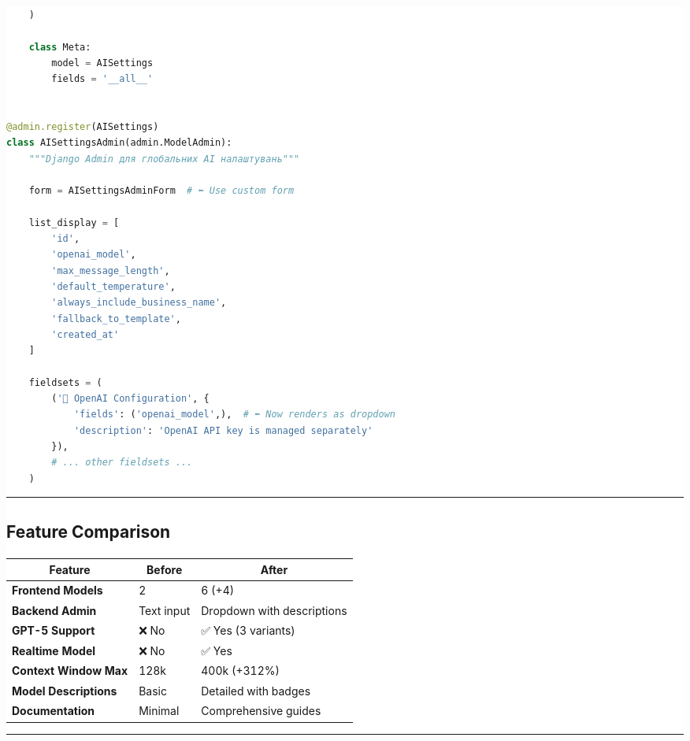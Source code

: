 ```python
    )
    
    class Meta:
        model = AISettings
        fields = '__all__'


@admin.register(AISettings)
class AISettingsAdmin(admin.ModelAdmin):
    """Django Admin для глобальних AI налаштувань"""
    
    form = AISettingsAdminForm  # ⬅️ Use custom form
    
    list_display = [
        'id', 
        'openai_model', 
        'max_message_length', 
        'default_temperature',
        'always_include_business_name',
        'fallback_to_template',
        'created_at'
    ]
    
    fieldsets = (
        ('🤖 OpenAI Configuration', {
            'fields': ('openai_model',),  # ⬅️ Now renders as dropdown
            'description': 'OpenAI API key is managed separately'
        }),
        # ... other fieldsets ...
    )
```

---

## Feature Comparison

| Feature | Before | After |
|---------|--------|-------|
| **Frontend Models** | 2 | 6 (+4) |
| **Backend Admin** | Text input | Dropdown with descriptions |
| **GPT-5 Support** | ❌ No | ✅ Yes (3 variants) |
| **Realtime Model** | ❌ No | ✅ Yes |
| **Context Window Max** | 128k | 400k (+312%) |
| **Model Descriptions** | Basic | Detailed with badges |
| **Documentation** | Minimal | Comprehensive guides |

---